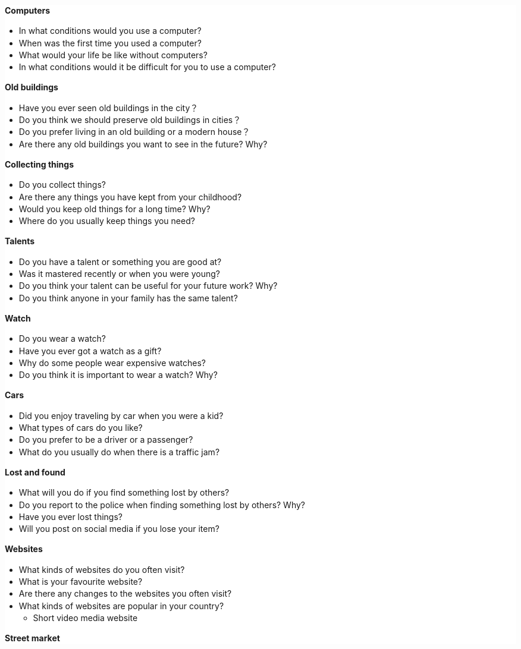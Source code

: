 **Computers**

- In what conditions would you use a computer?
- When was the first time you used a computer?
- What would your life be like without computers?
- In what conditions would it be difficult for you to use a computer?

**Old buildings**

- Have you ever seen old buildings in the city？
- Do you think we should preserve old buildings in cities？
- Do you prefer living in an old building or a modern house？
- Are there any old buildings you want to see in the future? Why?

**Collecting things**

- Do you collect things?
- Are there any things you have kept from your childhood?
- Would you keep old things for a long time? Why?
- Where do you usually keep things you need?

**Talents**

- Do you have a talent or something you are good at?
- Was it mastered recently or when you were young?
- Do you think your talent can be useful for your future work? Why?
- Do you think anyone in your family has the same talent?

**Watch**

- Do you wear a watch?
- Have you ever got a watch as a gift?
- Why do some people wear expensive watches?
- Do you think it is important to wear a watch? Why?

**Cars**

- Did you enjoy traveling by car when you were a kid?
- What types of cars do you like?
- Do you prefer to be a driver or a passenger?
- What do you usually do when there is a traffic jam?

**Lost and found**

- What will you do if you find something lost by others?
- Do you report to the police when finding something lost by others? Why?
- Have you ever lost things?
- Will you post on social media if you lose your item?

**Websites**

- What kinds of websites do you often visit?
- What is your favourite website?
- Are there any changes to the websites you often visit?
- What kinds of websites are popular in your country?
  - Short video media website

**Street market**
